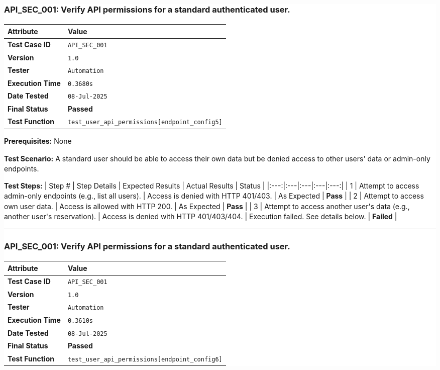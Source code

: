 ### API_SEC_001: Verify API permissions for a standard authenticated user.
| Attribute | Value |
| :--- | :--- |
| **Test Case ID** | `API_SEC_001` |
| **Version** | `1.0` |
| **Tester** | `Automation` |
| **Execution Time** | `0.3680s` |
| **Date Tested** | `08-Jul-2025` |
| **Final Status** | **Passed** |
| **Test Function**| `test_user_api_permissions[endpoint_config5]` |


**Prerequisites:**
None

**Test Scenario:**
A standard user should be able to access their own data but be denied access to other users' data or admin-only endpoints.

**Test Steps:**
| Step # | Step Details | Expected Results | Actual Results | Status |
|:---:|:---|:---|:---|:---:|
| 1 | Attempt to access admin-only endpoints (e.g., list all users). | Access is denied with HTTP 401/403. | As Expected | **Pass** |
| 2 | Attempt to access own user data. | Access is allowed with HTTP 200. | As Expected | **Pass** |
| 3 | Attempt to access another user's data (e.g., another user's reservation). | Access is denied with HTTP 401/403/404. | Execution failed. See details below. | **Failed** |

---

### API_SEC_001: Verify API permissions for a standard authenticated user.
| Attribute | Value |
| :--- | :--- |
| **Test Case ID** | `API_SEC_001` |
| **Version** | `1.0` |
| **Tester** | `Automation` |
| **Execution Time** | `0.3610s` |
| **Date Tested** | `08-Jul-2025` |
| **Final Status** | **Passed** |
| **Test Function**| `test_user_api_permissions[endpoint_config6]` |
